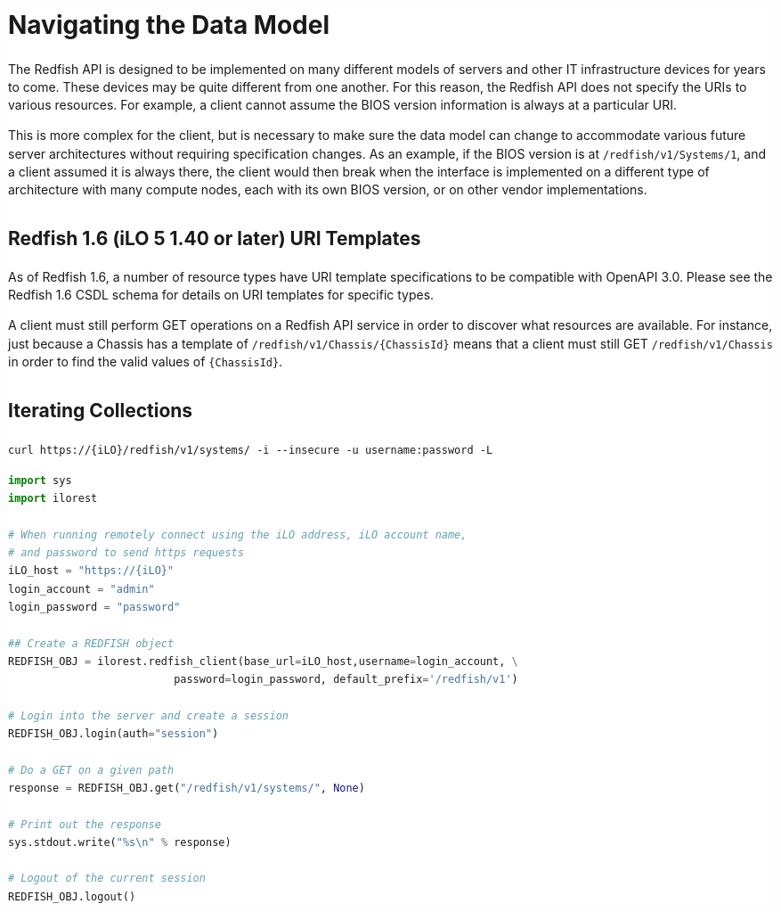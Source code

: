 # Navigating the Data Model

The Redfish API is designed to be implemented on many different models of servers and other IT infrastructure devices for years to come.  These devices may be quite different from one another.  For this reason, the Redfish API does not specify the URIs to various resources. For example, a client cannot assume the BIOS version information is always at a particular URI.

This is more complex for the client, but is necessary to make sure the data model can change to accommodate various future server architectures without requiring specification changes. As an example, if the BIOS version is at `/redfish/v1/Systems/1`, and a client assumed it is always there, the client would then break when the interface is implemented on a different type of architecture with many compute nodes, each with its own BIOS version, or on other vendor implementations. 

## Redfish 1.6 (iLO 5 1.40 or later) URI Templates
As of Redfish 1.6, a number of resource types have URI template specifications to be compatible with OpenAPI 3.0.  Please see the Redfish 1.6 CSDL schema for details on URI templates for specific types.

A client must still perform GET operations on a Redfish API service in order to discover what resources are available.  For instance, just because a Chassis has a template of `/redfish/v1/Chassis/{ChassisId}` means that a client must still GET `/redfish/v1/Chassis` in order to find the valid values of `{ChassisId}`.

## Iterating Collections

```shell
curl https://{iLO}/redfish/v1/systems/ -i --insecure -u username:password -L
```

```python
import sys
import ilorest

# When running remotely connect using the iLO address, iLO account name, 
# and password to send https requests
iLO_host = "https://{iLO}"
login_account = "admin"
login_password = "password"

## Create a REDFISH object
REDFISH_OBJ = ilorest.redfish_client(base_url=iLO_host,username=login_account, \
                          password=login_password, default_prefix='/redfish/v1')

# Login into the server and create a session
REDFISH_OBJ.login(auth="session")

# Do a GET on a given path
response = REDFISH_OBJ.get("/redfish/v1/systems/", None)

# Print out the response
sys.stdout.write("%s\n" % response)

# Logout of the current session
REDFISH_OBJ.logout()
```
